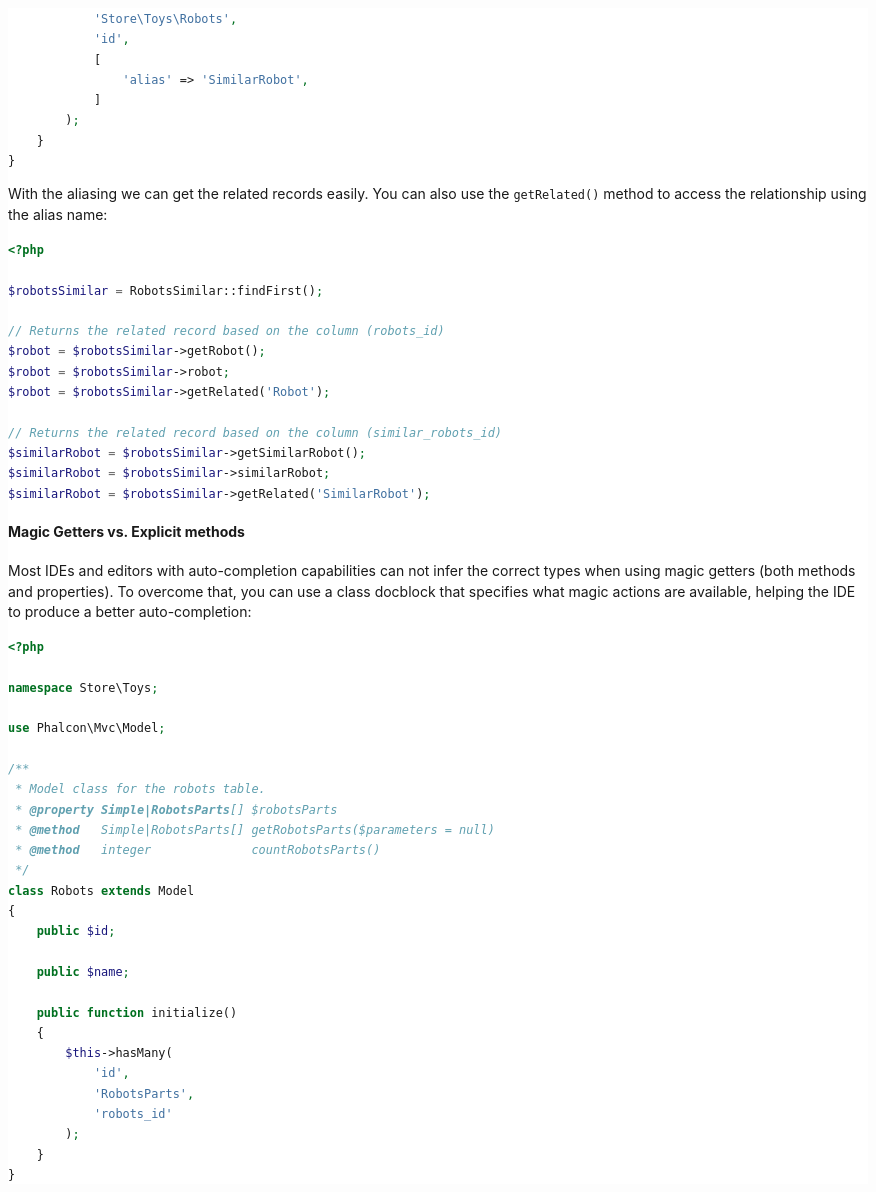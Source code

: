 ```php
            'Store\Toys\Robots',
            'id',
            [
                'alias' => 'SimilarRobot',
            ]
        );
    }
}
```

With the aliasing we can get the related records easily. You can also use the `getRelated()` method to access the relationship using the alias name:

```php
<?php

$robotsSimilar = RobotsSimilar::findFirst();

// Returns the related record based on the column (robots_id)
$robot = $robotsSimilar->getRobot();
$robot = $robotsSimilar->robot;
$robot = $robotsSimilar->getRelated('Robot');

// Returns the related record based on the column (similar_robots_id)
$similarRobot = $robotsSimilar->getSimilarRobot();
$similarRobot = $robotsSimilar->similarRobot;
$similarRobot = $robotsSimilar->getRelated('SimilarRobot');
```

<a name='getters-vs-methods'></a>

#### Magic Getters vs. Explicit methods

Most IDEs and editors with auto-completion capabilities can not infer the correct types when using magic getters (both methods and properties). To overcome that, you can use a class docblock that specifies what magic actions are available, helping the IDE to produce a better auto-completion:

```php
<?php

namespace Store\Toys;

use Phalcon\Mvc\Model;

/**
 * Model class for the robots table.
 * @property Simple|RobotsParts[] $robotsParts
 * @method   Simple|RobotsParts[] getRobotsParts($parameters = null)
 * @method   integer              countRobotsParts()
 */
class Robots extends Model
{
    public $id;

    public $name;

    public function initialize()
    {
        $this->hasMany(
            'id',
            'RobotsParts',
            'robots_id'
        );
    }
}
```